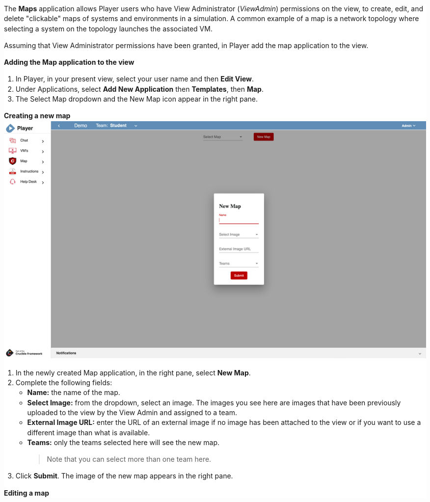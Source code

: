 The **Maps** application allows Player users who have View Administrator (*ViewAdmin*) permissions on the view, to create, edit, and delete "clickable" maps of systems and environments in a simulation. A common example of a map is a network topology where selecting a system on the topology launches the associated VM.

Assuming that View Administrator permissions have been granted, in Player add the map application to the view.

**Adding the Map application to the view**

1. In Player, in your present view, select your user name and then **Edit View**.
2. Under Applications, select **Add New Application** then **Templates**, then **Map**.
3. The Select Map dropdown and the New Map icon appear in the right pane.

**Creating a new map**
![player-new-map](../assets/img/player-new-map.png)

1. In the newly created Map application, in the right pane, select **New Map**.
2. Complete the following fields:
   - **Name:** the name of the map.   
   - **Select Image:** from the dropdown, select an image. The images you see here are images that have been previously uploaded to the view by the View Admin and assigned to a team.   
   - **External Image URL:** enter the URL of an external image if no image has been attached to the view or if you want to use a different image than what is available.   
   - **Teams:** only the teams selected here will see the new map.   
      > Note that you can select more than one team here.
3. Click **Submit**. The image of the new map appears in the right pane.

**Editing a map**
